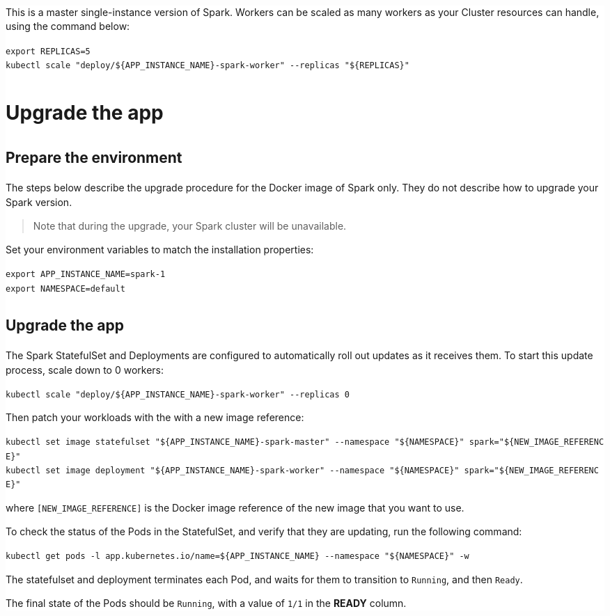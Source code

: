 This is a master single-instance version of Spark. Workers can be scaled as many workers as your Cluster resources can handle, using the command below:

```shell
export REPLICAS=5
kubectl scale "deploy/${APP_INSTANCE_NAME}-spark-worker" --replicas "${REPLICAS}"
```

# Upgrade the app

## Prepare the environment

The steps below describe the upgrade procedure for the Docker image of Spark only.
They do not describe how to upgrade your Spark version.

> Note that during the upgrade, your Spark cluster will be unavailable.

Set your environment variables to match the installation properties:

```shell
export APP_INSTANCE_NAME=spark-1
export NAMESPACE=default
```

## Upgrade the app

The Spark StatefulSet and Deployments are configured to automatically roll out
updates as it receives them. To start this update process, scale down to 0 workers:

```shell
kubectl scale "deploy/${APP_INSTANCE_NAME}-spark-worker" --replicas 0
```

Then patch your workloads with the with a new image reference:

```shell
kubectl set image statefulset "${APP_INSTANCE_NAME}-spark-master" --namespace "${NAMESPACE}" spark="${NEW_IMAGE_REFERENCE}"
kubectl set image deployment "${APP_INSTANCE_NAME}-spark-worker" --namespace "${NAMESPACE}" spark="${NEW_IMAGE_REFERENCE}"
```

where `[NEW_IMAGE_REFERENCE]` is the Docker image reference of the
new image that you want to use.

To check the status of the Pods in the StatefulSet, and verify that
they are updating, run the following command:

```shell
kubectl get pods -l app.kubernetes.io/name=${APP_INSTANCE_NAME} --namespace "${NAMESPACE}" -w
```

The statefulset and deployment terminates each Pod, and waits for them to
transition to `Running`, and then `Ready`.

The final state of the Pods should be `Running`, with a value of
`1/1` in the **READY** column.

